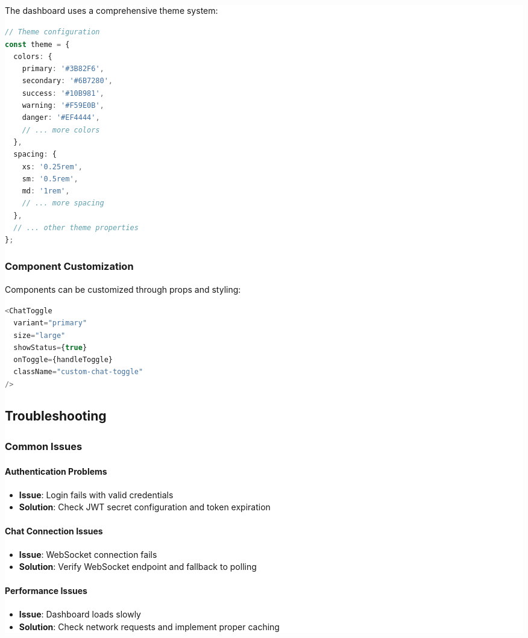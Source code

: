 The dashboard uses a comprehensive theme system:

```typescript
// Theme configuration
const theme = {
  colors: {
    primary: '#3B82F6',
    secondary: '#6B7280',
    success: '#10B981',
    warning: '#F59E0B',
    danger: '#EF4444',
    // ... more colors
  },
  spacing: {
    xs: '0.25rem',
    sm: '0.5rem',
    md: '1rem',
    // ... more spacing
  },
  // ... other theme properties
};
```

### Component Customization

Components can be customized through props and styling:

```typescript
<ChatToggle
  variant="primary"
  size="large"
  showStatus={true}
  onToggle={handleToggle}
  className="custom-chat-toggle"
/>
```

## Troubleshooting

### Common Issues

#### Authentication Problems
- **Issue**: Login fails with valid credentials
- **Solution**: Check JWT secret configuration and token expiration

#### Chat Connection Issues
- **Issue**: WebSocket connection fails
- **Solution**: Verify WebSocket endpoint and fallback to polling

#### Performance Issues
- **Issue**: Dashboard loads slowly
- **Solution**: Check network requests and implement proper caching
